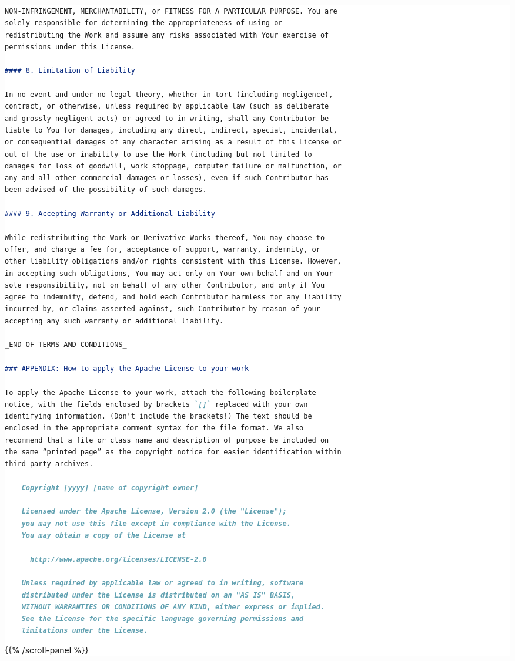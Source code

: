 ```markdown
NON-INFRINGEMENT, MERCHANTABILITY, or FITNESS FOR A PARTICULAR PURPOSE. You are
solely responsible for determining the appropriateness of using or
redistributing the Work and assume any risks associated with Your exercise of
permissions under this License.

#### 8. Limitation of Liability

In no event and under no legal theory, whether in tort (including negligence),
contract, or otherwise, unless required by applicable law (such as deliberate
and grossly negligent acts) or agreed to in writing, shall any Contributor be
liable to You for damages, including any direct, indirect, special, incidental,
or consequential damages of any character arising as a result of this License or
out of the use or inability to use the Work (including but not limited to
damages for loss of goodwill, work stoppage, computer failure or malfunction, or
any and all other commercial damages or losses), even if such Contributor has
been advised of the possibility of such damages.

#### 9. Accepting Warranty or Additional Liability

While redistributing the Work or Derivative Works thereof, You may choose to
offer, and charge a fee for, acceptance of support, warranty, indemnity, or
other liability obligations and/or rights consistent with this License. However,
in accepting such obligations, You may act only on Your own behalf and on Your
sole responsibility, not on behalf of any other Contributor, and only if You
agree to indemnify, defend, and hold each Contributor harmless for any liability
incurred by, or claims asserted against, such Contributor by reason of your
accepting any such warranty or additional liability.

_END OF TERMS AND CONDITIONS_

### APPENDIX: How to apply the Apache License to your work

To apply the Apache License to your work, attach the following boilerplate
notice, with the fields enclosed by brackets `[]` replaced with your own
identifying information. (Don't include the brackets!) The text should be
enclosed in the appropriate comment syntax for the file format. We also
recommend that a file or class name and description of purpose be included on
the same “printed page” as the copyright notice for easier identification within
third-party archives.

    Copyright [yyyy] [name of copyright owner]

    Licensed under the Apache License, Version 2.0 (the "License");
    you may not use this file except in compliance with the License.
    You may obtain a copy of the License at

      http://www.apache.org/licenses/LICENSE-2.0

    Unless required by applicable law or agreed to in writing, software
    distributed under the License is distributed on an "AS IS" BASIS,
    WITHOUT WARRANTIES OR CONDITIONS OF ANY KIND, either express or implied.
    See the License for the specific language governing permissions and
    limitations under the License.
```
{{% /scroll-panel %}}
